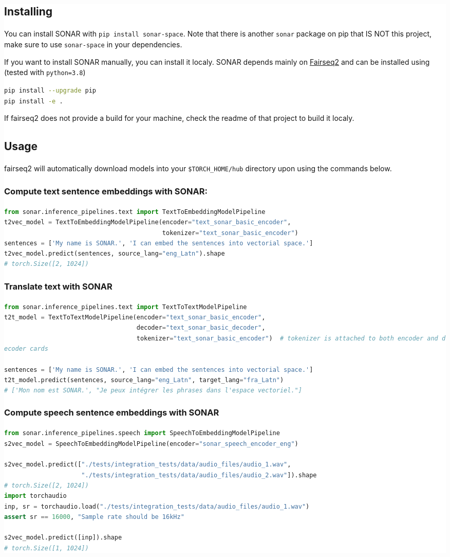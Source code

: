 
## Installing

You can install SONAR with `pip install sonar-space`. Note that there is another `sonar` package on pip that IS NOT this project, make sure to use `sonar-space` in your dependencies.

If you want to install SONAR manually, you can install it localy. SONAR depends mainly on [Fairseq2](https://github.com/fairinternal/fairseq2) and can be installed using (tested with `python=3.8`)
```bash
pip install --upgrade pip
pip install -e .
```

If fairseq2 does not provide a build for your machine, check the readme of that project to build it localy.

## Usage
fairseq2 will automatically download models into your `$TORCH_HOME/hub` directory upon using the commands below.

### Compute text sentence embeddings with SONAR:
```python
from sonar.inference_pipelines.text import TextToEmbeddingModelPipeline
t2vec_model = TextToEmbeddingModelPipeline(encoder="text_sonar_basic_encoder",
                                           tokenizer="text_sonar_basic_encoder")
sentences = ['My name is SONAR.', 'I can embed the sentences into vectorial space.']
t2vec_model.predict(sentences, source_lang="eng_Latn").shape
# torch.Size([2, 1024])
```

### Translate text with SONAR
```python
from sonar.inference_pipelines.text import TextToTextModelPipeline
t2t_model = TextToTextModelPipeline(encoder="text_sonar_basic_encoder",
                                    decoder="text_sonar_basic_decoder",
                                    tokenizer="text_sonar_basic_encoder")  # tokenizer is attached to both encoder and decoder cards

sentences = ['My name is SONAR.', 'I can embed the sentences into vectorial space.']
t2t_model.predict(sentences, source_lang="eng_Latn", target_lang="fra_Latn")
# ['Mon nom est SONAR.', "Je peux intégrer les phrases dans l'espace vectoriel."]
```

### Compute speech sentence embeddings with SONAR
```python
from sonar.inference_pipelines.speech import SpeechToEmbeddingModelPipeline
s2vec_model = SpeechToEmbeddingModelPipeline(encoder="sonar_speech_encoder_eng")

s2vec_model.predict(["./tests/integration_tests/data/audio_files/audio_1.wav",
                     "./tests/integration_tests/data/audio_files/audio_2.wav"]).shape
# torch.Size([2, 1024])
import torchaudio
inp, sr = torchaudio.load("./tests/integration_tests/data/audio_files/audio_1.wav")
assert sr == 16000, "Sample rate should be 16kHz"

s2vec_model.predict([inp]).shape
# torch.Size([1, 1024])
```
